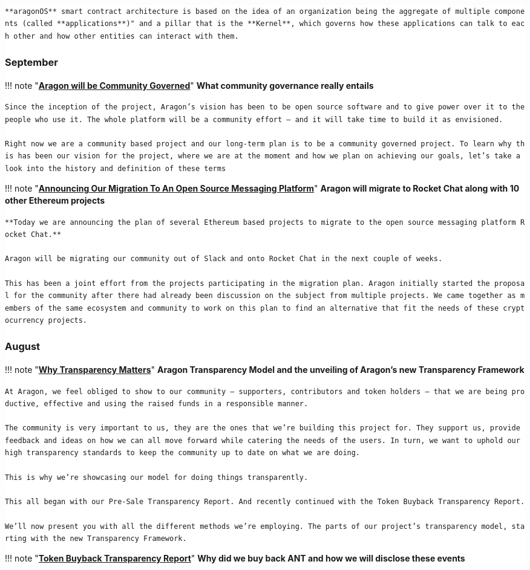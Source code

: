     **aragonOS** smart contract architecture is based on the idea of an organization being the aggregate of multiple components (called **applications**)" and a pillar that is the **Kernel**, which governs how these applications can talk to each other and how other entities can interact with them.

### September

!!! note "[**Aragon will be Community Governed**](https://blog.aragon.one/aragon-will-be-community-governed-5069ed8d0a33)"
    **What community governance really entails**

    Since the inception of the project, Aragon’s vision has been to be open source software and to give power over it to the people who use it. The whole platform will be a community effort — and it will take time to build it as envisioned.

    Right now we are a community based project and our long-term plan is to be a community governed project. To learn why this has been our vision for the project, where we are at the moment and how we plan on achieving our goals, let’s take a look into the history and definition of these terms

!!! note "[**Announcing Our Migration To An Open Source Messaging Platform**](https://blog.aragon.one/announcing-our-migration-to-an-open-source-messaging-platform-420b25e74284)"
    **Aragon will migrate to Rocket Chat along with 10 other Ethereum projects**

    **Today we are announcing the plan of several Ethereum based projects to migrate to the open source messaging platform Rocket Chat.**

    Aragon will be migrating our community out of Slack and onto Rocket Chat in the next couple of weeks.

    This has been a joint effort from the projects participating in the migration plan. Aragon initially started the proposal for the community after there had already been discussion on the subject from multiple projects. We came together as members of the same ecosystem and community to work on this plan to find an alternative that fit the needs of these cryptocurrency projects.

### August

!!! note "[**Why Transparency Matters**](https://blog.aragon.one/why-transparency-matters-d6f9e6e10985)"
    **Aragon Transparency Model and the unveiling of Aragon’s new Transparency Framework**

    At Aragon, we feel obliged to show to our community — supporters, contributors and token holders — that we are being productive, effective and using the raised funds in a responsible manner.

    The community is very important to us, they are the ones that we’re building this project for. They support us, provide feedback and ideas on how we can all move forward while catering the needs of the users. In turn, we want to uphold our high transparency standards to keep the community up to date on what we are doing.

    This is why we’re showcasing our model for doing things transparently.

    This all began with our Pre-Sale Transparency Report. And recently continued with the Token Buyback Transparency Report.

    We’ll now present you with all the different methods we’re employing. The parts of our project’s transparency model, starting with the new Transparency Framework.

!!! note "[**Token Buyback Transparency Report**](https://blog.aragon.one/token-buyback-transparency-report-dc89ca2935b)"
    **Why did we buy back ANT and how we will disclose these events**
